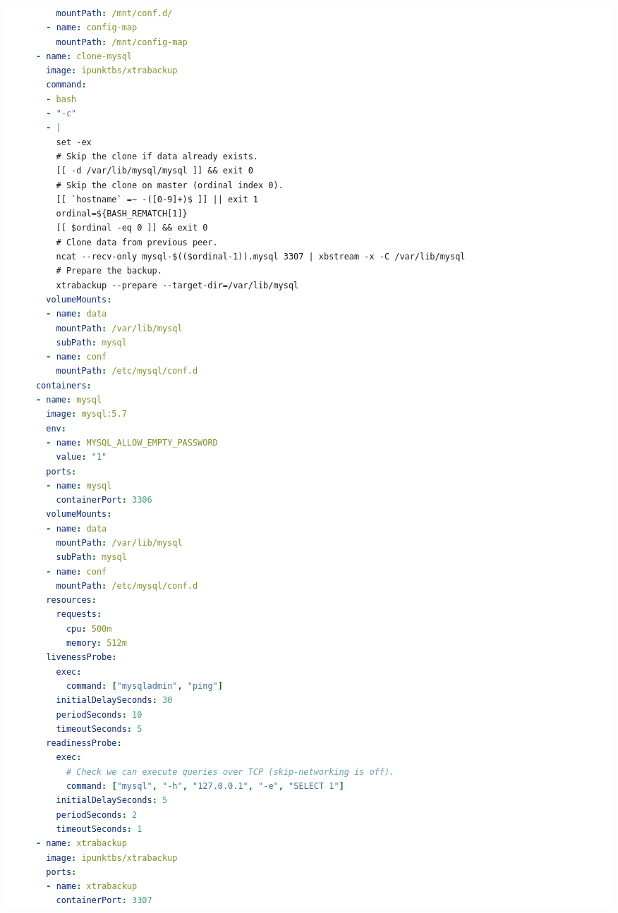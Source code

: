```yaml
          mountPath: /mnt/conf.d/
        - name: config-map
          mountPath: /mnt/config-map
      - name: clone-mysql
        image: ipunktbs/xtrabackup
        command:
        - bash
        - "-c"
        - |
          set -ex
          # Skip the clone if data already exists.
          [[ -d /var/lib/mysql/mysql ]] && exit 0
          # Skip the clone on master (ordinal index 0).
          [[ `hostname` =~ -([0-9]+)$ ]] || exit 1
          ordinal=${BASH_REMATCH[1]}
          [[ $ordinal -eq 0 ]] && exit 0
          # Clone data from previous peer.
          ncat --recv-only mysql-$(($ordinal-1)).mysql 3307 | xbstream -x -C /var/lib/mysql
          # Prepare the backup.
          xtrabackup --prepare --target-dir=/var/lib/mysql
        volumeMounts:
        - name: data
          mountPath: /var/lib/mysql
          subPath: mysql
        - name: conf
          mountPath: /etc/mysql/conf.d
      containers:
      - name: mysql
        image: mysql:5.7
        env:
        - name: MYSQL_ALLOW_EMPTY_PASSWORD
          value: "1"
        ports:
        - name: mysql
          containerPort: 3306
        volumeMounts:
        - name: data
          mountPath: /var/lib/mysql
          subPath: mysql
        - name: conf
          mountPath: /etc/mysql/conf.d
        resources:
          requests:
            cpu: 500m
            memory: 512m
        livenessProbe:
          exec:
            command: ["mysqladmin", "ping"]
          initialDelaySeconds: 30
          periodSeconds: 10
          timeoutSeconds: 5
        readinessProbe:
          exec:
            # Check we can execute queries over TCP (skip-networking is off).
            command: ["mysql", "-h", "127.0.0.1", "-e", "SELECT 1"]
          initialDelaySeconds: 5
          periodSeconds: 2
          timeoutSeconds: 1
      - name: xtrabackup
        image: ipunktbs/xtrabackup
        ports:
        - name: xtrabackup
          containerPort: 3307
```
